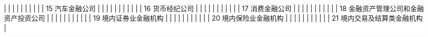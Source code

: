 |            |                    |            |       |            |           |                      |          |            | 15 汽车金融公司                                                                                                                                                                                                                                                                                                                                                                                                                                                                                                                                                                                                                                                                                                                                           |
|            |                    |            |       |            |           |                      |          |            | 16 货币经纪公司                                                                                                                                                                                                                                                                                                                                                                                                                                                                                                                                                                                                                                                                                                                                           |
|            |                    |            |       |            |           |                      |          |            | 17 消费金融公司                                                                                                                                                                                                                                                                                                                                                                                                                                                                                                                                                                                                                                                                                                                                           |
|            |                    |            |       |            |           |                      |          |            | 18 金融资产管理公司和金融资产投资公司                                                                                                                                                                                                                                                                                                                                                                                                                                                                                                                                                                                                                                                                                                                     |
|            |                    |            |       |            |           |                      |          |            | 19 境内证券业金融机构                                                                                                                                                                                                                                                                                                                                                                                                                                                                                                                                                                                                                                                                                                                                     |
|            |                    |            |       |            |           |                      |          |            | 20 境内保险业金融机构                                                                                                                                                                                                                                                                                                                                                                                                                                                                                                                                                                                                                                                                                                                                     |
|            |                    |            |       |            |           |                      |          |            | 21 境内交易及结算类金融机构                                                                                                                                                                                                                                                                                                                                                                                                                                                                                                                                                                                                                                                                                                                               |